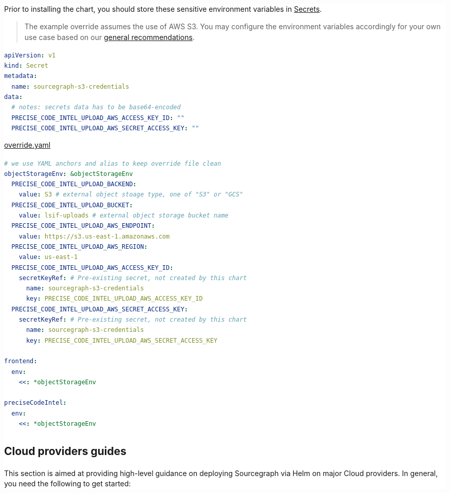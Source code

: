 Prior to installing the chart, you should store these sensitive environment variables in [Secrets](https://kubernetes.io/docs/concepts/configuration/secret/).

> The example override assumes the use of AWS S3. You may configure the environment variables accordingly for your own use case based on our [general recommendations](https://docs.sourcegraph.com/admin/external_services/object_storage).

```yaml
apiVersion: v1
kind: Secret
metadata:
  name: sourcegraph-s3-credentials
data:
  # notes: secrets data has to be base64-encoded
  PRECISE_CODE_INTEL_UPLOAD_AWS_ACCESS_KEY_ID: ""
  PRECISE_CODE_INTEL_UPLOAD_AWS_SECRET_ACCESS_KEY: ""
```

[override.yaml](https://github.com/sourcegraph/deploy-sourcegraph-helm/tree/main/charts/sourcegraph/examples/external-object-storage/override.yaml)
```yaml
# we use YAML anchors and alias to keep override file clean
objectStorageEnv: &objectStorageEnv
  PRECISE_CODE_INTEL_UPLOAD_BACKEND:
    value: S3 # external object stoage type, one of "S3" or "GCS"
  PRECISE_CODE_INTEL_UPLOAD_BUCKET:
    value: lsif-uploads # external object storage bucket name
  PRECISE_CODE_INTEL_UPLOAD_AWS_ENDPOINT:
    value: https://s3.us-east-1.amazonaws.com
  PRECISE_CODE_INTEL_UPLOAD_AWS_REGION:
    value: us-east-1
  PRECISE_CODE_INTEL_UPLOAD_AWS_ACCESS_KEY_ID:
    secretKeyRef: # Pre-existing secret, not created by this chart
      name: sourcegraph-s3-credentials
      key: PRECISE_CODE_INTEL_UPLOAD_AWS_ACCESS_KEY_ID
  PRECISE_CODE_INTEL_UPLOAD_AWS_SECRET_ACCESS_KEY:
    secretKeyRef: # Pre-existing secret, not created by this chart
      name: sourcegraph-s3-credentials
      key: PRECISE_CODE_INTEL_UPLOAD_AWS_SECRET_ACCESS_KEY

frontend:
  env:
    <<: *objectStorageEnv

preciseCodeIntel:
  env:
    <<: *objectStorageEnv
```

## Cloud providers guides

This section is aimed at providing high-level guidance on deploying Sourcegraph via Helm on major Cloud providers. In general, you need the following to get started:
